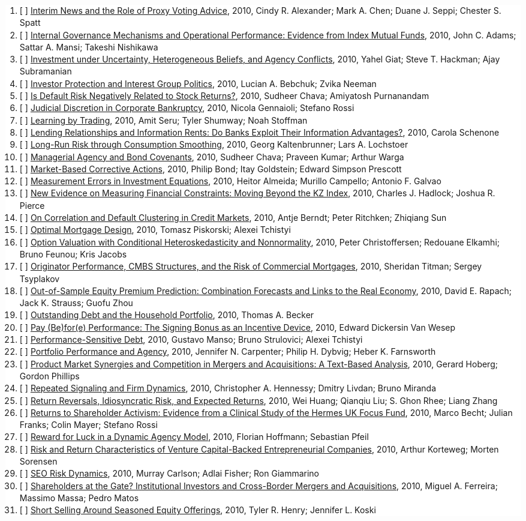 1. [ ] [Interim News and the Role of Proxy Voting Advice](http://hdl.handle.net/10.1093/rfs/hhq111), 2010, Cindy R. Alexander; Mark A. Chen; Duane J. Seppi; Chester S. Spatt
1. [ ] [Internal Governance Mechanisms and Operational Performance: Evidence from Index Mutual Funds](http://hdl.handle.net/10.1093/rfs/hhp068), 2010, John C. Adams; Sattar A. Mansi; Takeshi Nishikawa
1. [ ] [Investment under Uncertainty, Heterogeneous Beliefs, and Agency Conflicts](http://hdl.handle.net/10.1093/rfs/hhp096), 2010, Yahel Giat; Steve T. Hackman; Ajay Subramanian
1. [ ] [Investor Protection and Interest Group Politics](http://hdl.handle.net/10.1093/rfs/hhp042), 2010, Lucian A. Bebchuk; Zvika Neeman
1. [ ] [Is Default Risk Negatively Related to Stock Returns?](http://hdl.handle.net/10.1093/rfs/hhp107), 2010, Sudheer Chava; Amiyatosh Purnanandam
1. [ ] [Judicial Discretion in Corporate Bankruptcy](http://hdl.handle.net/10.1093/rfs/hhq079), 2010, Nicola Gennaioli; Stefano Rossi
1. [ ] [Learning by Trading](http://hdl.handle.net/10.1093/rfs/hhp060), 2010, Amit Seru; Tyler Shumway; Noah Stoffman
1. [ ] [Lending Relationships and Information Rents: Do Banks Exploit Their Information Advantages?](http://hdl.handle.net/10.1093/rfs/hhp080), 2010, Carola Schenone
1. [ ] [Long-Run Risk through Consumption Smoothing](http://hdl.handle.net/10.1093/rfs/hhq033), 2010, Georg Kaltenbrunner; Lars A. Lochstoer
1. [ ] [Managerial Agency and Bond Covenants](http://hdl.handle.net/10.1093/rfs/hhp072), 2010, Sudheer Chava; Praveen Kumar; Arthur Warga
1. [ ] [Market-Based Corrective Actions](http://hdl.handle.net/10.1093/rfs/hhp059), 2010, Philip Bond; Itay Goldstein; Edward Simpson Prescott
1. [ ] [Measurement Errors in Investment Equations](http://hdl.handle.net/10.1093/rfs/hhq058), 2010, Heitor Almeida; Murillo Campello; Antonio F. Galvao
1. [ ] [New Evidence on Measuring Financial Constraints: Moving Beyond the KZ Index](http://hdl.handle.net/10.1093/rfs/hhq009), 2010, Charles J. Hadlock; Joshua R. Pierce
1. [ ] [On Correlation and Default Clustering in Credit Markets](http://hdl.handle.net/10.1093/rfs/hhq015), 2010, Antje Berndt; Peter Ritchken; Zhiqiang Sun
1. [ ] [Optimal Mortgage Design](http://hdl.handle.net/10.1093/rfs/hhq031), 2010, Tomasz Piskorski; Alexei Tchistyi
1. [ ] [Option Valuation with Conditional Heteroskedasticity and Nonnormality](http://hdl.handle.net/10.1093/rfs/hhp078), 2010, Peter Christoffersen; Redouane Elkamhi; Bruno Feunou; Kris Jacobs
1. [ ] [Originator Performance, CMBS Structures, and the Risk of Commercial Mortgages](http://hdl.handle.net/10.1093/rfs/hhq055), 2010, Sheridan Titman; Sergey Tsyplakov
1. [ ] [Out-of-Sample Equity Premium Prediction: Combination Forecasts and Links to the Real Economy](http://hdl.handle.net/10.1093/rfs/hhp063), 2010, David E. Rapach; Jack K. Strauss; Guofu Zhou
1. [ ] [Outstanding Debt and the Household Portfolio](http://hdl.handle.net/10.1093/rfs/hhq023), 2010, Thomas A. Becker
1. [ ] [Pay (Be)for(e) Performance: The Signing Bonus as an Incentive Device](http://hdl.handle.net/10.1093/rfs/hhq051), 2010, Edward Dickersin Van Wesep
1. [ ] [Performance-Sensitive Debt](http://hdl.handle.net/10.1093/rfs/hhq005), 2010, Gustavo Manso; Bruno Strulovici; Alexei Tchistyi
1. [ ] [Portfolio Performance and Agency](http://hdl.handle.net/10.1093/rfs/hhp056), 2010, Jennifer N. Carpenter; Philip H. Dybvig; Heber K. Farnsworth
1. [ ] [Product Market Synergies and Competition in Mergers and Acquisitions: A Text-Based Analysis](http://hdl.handle.net/10.1093/rfs/hhq053), 2010, Gerard Hoberg; Gordon Phillips
1. [ ] [Repeated Signaling and Firm Dynamics](http://hdl.handle.net/10.1093/rfs/hhq004), 2010, Christopher A. Hennessy; Dmitry Livdan; Bruno Miranda
1. [ ] [Return Reversals, Idiosyncratic Risk, and Expected Returns](http://hdl.handle.net/10.1093/rfs/hhp015), 2010, Wei Huang; Qianqiu Liu; S. Ghon Rhee; Liang Zhang
1. [ ] [Returns to Shareholder Activism: Evidence from a Clinical Study of the Hermes UK Focus Fund](http://hdl.handle.net/10.1093/rfs/hhn054.ra), 2010, Marco Becht; Julian Franks; Colin Mayer; Stefano Rossi
1. [ ] [Reward for Luck in a Dynamic Agency Model](http://hdl.handle.net/10.1093/rfs/hhq062), 2010, Florian Hoffmann; Sebastian Pfeil
1. [ ] [Risk and Return Characteristics of Venture Capital-Backed Entrepreneurial Companies](http://hdl.handle.net/10.1093/rfs/hhq050), 2010, Arthur Korteweg; Morten Sorensen
1. [ ] [SEO Risk Dynamics](http://hdl.handle.net/10.1093/rfs/hhq083), 2010, Murray Carlson; Adlai Fisher; Ron Giammarino
1. [ ] [Shareholders at the Gate? Institutional Investors and Cross-Border Mergers and Acquisitions](http://hdl.handle.net/10.1093/rfs/hhp070), 2010, Miguel A. Ferreira; Massimo Massa; Pedro Matos
1. [ ] [Short Selling Around Seasoned Equity Offerings](http://hdl.handle.net/10.1093/rfs/hhq076), 2010, Tyler R. Henry; Jennifer L. Koski